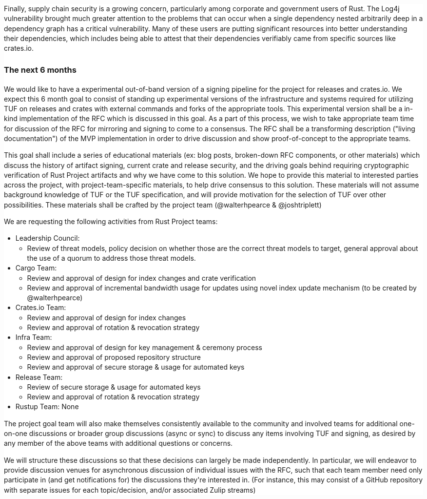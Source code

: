 Finally, supply chain security is a growing concern, particularly among corporate and government users of Rust. The Log4j vulnerability brought much greater attention to the problems that can occur when a single dependency nested arbitrarily deep in a dependency graph has a critical vulnerability. Many of these users are putting significant resources into better understanding their dependencies, which includes being able to attest that their dependencies verifiably came from specific sources like crates.io.

### The next 6 months

We would like to have a experimental out-of-band version of a signing pipeline for the project for releases and crates.io. We expect this 6 month goal to consist of standing up experimental versions of the infrastructure and systems required for utilizing TUF on releases and crates with external commands and forks of the appropriate tools. This experimental version shall be a in-kind implementation of the RFC which is discussed in this goal. As a part of this process, we wish to take appropriate team time for discussion of the RFC for mirroring and signing to come to a consensus. The RFC shall be a transforming description ("living documentation") of the MVP implementation in order to drive discussion and show proof-of-concept to the appropriate teams.

This goal shall include a series of educational materials (ex: blog posts, broken-down RFC components, or other materials) which discuss the history of artifact signing, current crate and release security, and the driving goals behind requiring cryptographic verification of Rust Project artifacts and why we have come to this solution. We hope to provide this material to interested parties across the project, with project-team-specific materials, to help drive consensus to this solution. These materials will not assume background knowledge of TUF or the TUF specification, and will provide motivation for the selection of TUF over other possibilities. These materials shall be crafted by the project team (@walterhpearce & @joshtriplett)

We are requesting the following activities from Rust Project teams:
- Leadership Council:
  - Review of threat models, policy decision on whether those are the correct threat models to target, general approval about the use of a quorum to address those threat models.
- Cargo Team:
  - Review and approval of design for index changes and crate verification
  - Review and approval of incremental bandwidth usage for updates using novel index update mechanism (to be created by @walterhpearce)
- Crates.io Team:
  - Review and approval of design for index changes
  - Review and approval of rotation & revocation strategy
- Infra Team:
  - Review and approval of design for key management & ceremony process
  - Review and approval of proposed repository structure
  - Review and approval of secure storage & usage for automated keys
- Release Team:
  - Review of secure storage & usage for automated keys
  - Review and approval of rotation & revocation strategy
- Rustup Team: None

The project goal team will also make themselves consistently available to the community and involved teams for additional one-on-one discussions or broader group discussions (async or sync) to discuss any items involving TUF and signing, as desired by any member of the above teams with additional questions or concerns.

We will structure these discussions so that these decisions can largely be made independently. In particular, we will endeavor to provide discussion venues for asynchronous discussion of individual issues with the RFC, such that each team member need only participate in (and get notifications for) the discussions they're interested in. (For instance, this may consist of a GitHub repository with separate issues for each topic/decision, and/or associated Zulip streams)
